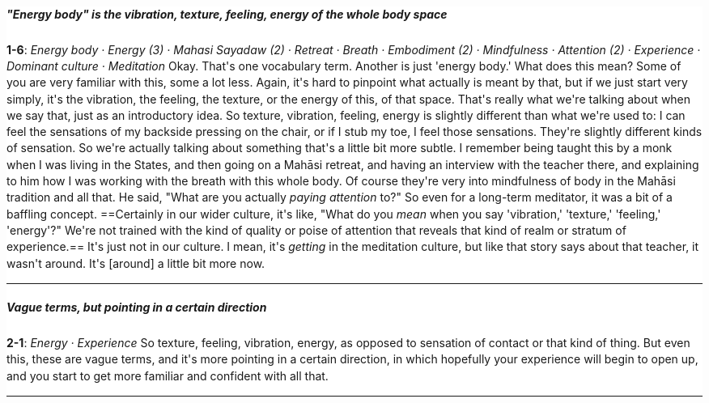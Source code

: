 ##### "Energy body" is the vibration, texture, feeling, energy of the whole body space
<span class="counts">**<a aria-label-position="top" aria-label="1218 The Energy Body and the Whole-body breath - Instructions and Guided Meditation > ^1-6" data-href="1218 The Energy Body and the Whole-body breath - Instructions and Guided Meditation#^1-6" class="internal-link">1-6</a>**: _<a data-href="Energy body" class="internal-link">Energy body</a> · <a data-href="Energy" class="internal-link">Energy</a> (3) · <a data-href="Mahasi Sayadaw" class="internal-link">Mahasi Sayadaw</a> (2) · <a data-href="Retreat" class="internal-link">Retreat</a> · <a data-href="Breath" class="internal-link">Breath</a> · <a data-href="Embodiment" class="internal-link">Embodiment</a> (2) · <a data-href="Mindfulness" class="internal-link">Mindfulness</a> · <a data-href="Attention" class="internal-link">Attention</a> (2) · <a data-href="Experience" class="internal-link">Experience</a> · <a data-href="Dominant culture" class="internal-link">Dominant culture</a> · <a data-href="Meditation" class="internal-link">Meditation</a>_</span>
<audio controls preload=metadata style=" width:300px;" controlslist="nodownload"><source src="https://dharmaseed.org/talks/60884/20191218-Rob_Burbea-GAIA-the_energy_body_and_the_whole_body_breath_instructions_and_guided_meditation-60884.mp3#t=04:08" type="audio/mpeg">???</audio>
<span class="paragraph">Okay. That's one vocabulary term. Another is just '<a data-href="energy body" class="internal-link">energy body</a>.' What does this mean? Some of you are very familiar with this, some a lot less. Again, it's hard to pinpoint what actually is meant by that, but if we just start very simply, it's the vibration, the feeling, the texture, or the <a data-href="energy" class="internal-link">energy</a> of this, of that space. That's really what we're talking about when we say that, just as an introductory idea. So texture, vibration, feeling, <a data-href="energy" class="internal-link">energy</a> is slightly different than what we're used to: I can feel the sensations of my backside pressing on the chair, or if I stub my toe, I feel those sensations. They're slightly different kinds of sensation. So we're actually talking about something that's a little bit more subtle. I remember being taught this by a monk when I was living in the States, and then going on a <a aria-label-position="top" aria-label="Mahasi Sayadaw" data-href="Mahasi Sayadaw" class="internal-link">Mahāsi</a> <a data-href="retreat" class="internal-link">retreat</a>, and having an interview with the teacher there, and explaining to him how I was working with the <a data-href="breath" class="internal-link">breath</a> with this <a aria-label-position="top" aria-label="Embodiment" data-href="Embodiment" class="internal-link">whole body</a>. Of course they're very into <a data-href="mindfulness" class="internal-link">mindfulness</a> of <a aria-label-position="top" aria-label="Embodiment" data-href="Embodiment" class="internal-link">body</a> in the <a aria-label-position="top" aria-label="Mahasi Sayadaw" data-href="Mahasi Sayadaw" class="internal-link">Mahāsi tradition</a> and all that. He said, "What are you actually _paying <a data-href="attention" class="internal-link">attention</a>_ to?" So even for a long-term meditator, it was a bit of a baffling concept. ==Certainly in our wider culture, it's like, "What do you _mean_ when you say 'vibration,' 'texture,' 'feeling,' '<a data-href="energy" class="internal-link">energy</a>'?" We're not trained with the kind of quality or poise of <a data-href="attention" class="internal-link">attention</a> that reveals that kind of realm or stratum of experience.== It's just not <a aria-label-position="top" aria-label="Dominant culture" data-href="Dominant culture" class="internal-link">in our culture</a>. I mean, it's _getting_ in the <a data-href="meditation" class="internal-link">meditation</a> culture, but like that story says about that teacher, it wasn't around. It's [around] a little bit more now.</span>

---
##### Vague terms, but pointing in a certain direction
<span class="counts">**<a aria-label-position="top" aria-label="1218 The Energy Body and the Whole-body breath - Instructions and Guided Meditation > ^2-1" data-href="1218 The Energy Body and the Whole-body breath - Instructions and Guided Meditation#^2-1" class="internal-link">2-1</a>**: _<a data-href="Energy" class="internal-link">Energy</a> · <a data-href="Experience" class="internal-link">Experience</a>_</span>
<audio controls preload=metadata style=" width:300px;" controlslist="nodownload"><source src="https://dharmaseed.org/talks/60884/20191218-Rob_Burbea-GAIA-the_energy_body_and_the_whole_body_breath_instructions_and_guided_meditation-60884.mp3#t=06:06" type="audio/mpeg">???</audio>
<span class="paragraph">So texture, feeling, vibration, <a data-href="energy" class="internal-link">energy</a>, as opposed to sensation of contact or that kind of thing. But even this, these are vague terms, and it's more pointing in a certain direction, in which hopefully your <a data-href="experience" class="internal-link">experience</a> will begin to open up, and you start to get more familiar and confident with all that.</span>

---